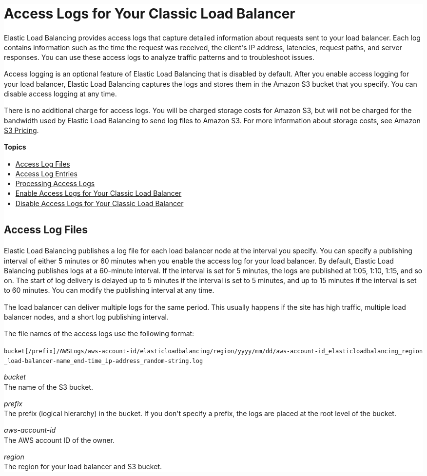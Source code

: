 # Access Logs for Your Classic Load Balancer<a name="access-log-collection"></a>

Elastic Load Balancing provides access logs that capture detailed information about requests sent to your load balancer\. Each log contains information such as the time the request was received, the client's IP address, latencies, request paths, and server responses\. You can use these access logs to analyze traffic patterns and to troubleshoot issues\.

Access logging is an optional feature of Elastic Load Balancing that is disabled by default\. After you enable access logging for your load balancer, Elastic Load Balancing captures the logs and stores them in the Amazon S3 bucket that you specify\. You can disable access logging at any time\.

There is no additional charge for access logs\. You will be charged storage costs for Amazon S3, but will not be charged for the bandwidth used by Elastic Load Balancing to send log files to Amazon S3\. For more information about storage costs, see [Amazon S3 Pricing](https://aws.amazon.com/s3/pricing/)\.

**Topics**
+ [Access Log Files](#access-log-file-format)
+ [Access Log Entries](#access-log-entry-format)
+ [Processing Access Logs](#log-processing-tools)
+ [Enable Access Logs for Your Classic Load Balancer](enable-access-logs.md)
+ [Disable Access Logs for Your Classic Load Balancer](disable-access-logs.md)

## Access Log Files<a name="access-log-file-format"></a>

Elastic Load Balancing publishes a log file for each load balancer node at the interval you specify\. You can specify a publishing interval of either 5 minutes or 60 minutes when you enable the access log for your load balancer\. By default, Elastic Load Balancing publishes logs at a 60\-minute interval\. If the interval is set for 5 minutes, the logs are published at 1:05, 1:10, 1:15, and so on\. The start of log delivery is delayed up to 5 minutes if the interval is set to 5 minutes, and up to 15 minutes if the interval is set to 60 minutes\. You can modify the publishing interval at any time\.

The load balancer can deliver multiple logs for the same period\. This usually happens if the site has high traffic, multiple load balancer nodes, and a short log publishing interval\.

The file names of the access logs use the following format:

```
bucket[/prefix]/AWSLogs/aws-account-id/elasticloadbalancing/region/yyyy/mm/dd/aws-account-id_elasticloadbalancing_region_load-balancer-name_end-time_ip-address_random-string.log
```

*bucket*  
The name of the S3 bucket\.

*prefix*  
The prefix \(logical hierarchy\) in the bucket\. If you don't specify a prefix, the logs are placed at the root level of the bucket\.

*aws\-account\-id*  
The AWS account ID of the owner\.

*region*  
The region for your load balancer and S3 bucket\.
